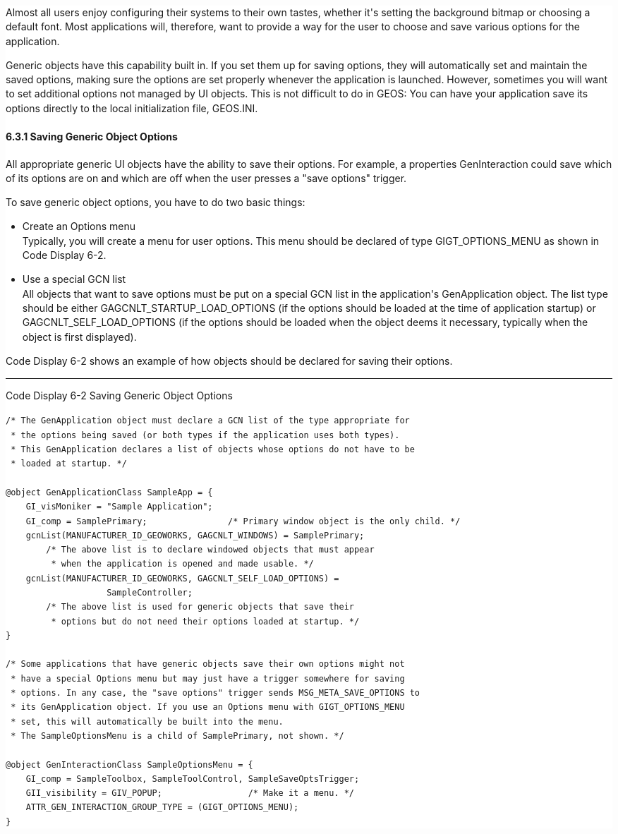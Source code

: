 Almost all users enjoy configuring their systems to their own tastes, whether 
it's setting the background bitmap or choosing a default font. Most 
applications will, therefore, want to provide a way for the user to choose and 
save various options for the application.

Generic objects have this capability built in. If you set them up for saving 
options, they will automatically set and maintain the saved options, making 
sure the options are set properly whenever the application is launched. 
However, sometimes you will want to set additional options not managed by 
UI objects. This is not difficult to do in GEOS: You can have your application 
save its options directly to the local initialization file, GEOS.INI.

#### 6.3.1 Saving Generic Object Options

All appropriate generic UI objects have the ability to save their options. For 
example, a properties GenInteraction could save which of its options are on 
and which are off when the user presses a "save options" trigger.

To save generic object options, you have to do two basic things:

+ Create an Options menu  
Typically, you will create a menu for user options. This menu should be 
declared of type GIGT_OPTIONS_MENU as shown in Code Display 6-2.

+ Use a special GCN list  
All objects that want to save options must be put on a special GCN list in 
the application's GenApplication object. The list type should be either 
GAGCNLT_STARTUP_LOAD_OPTIONS (if the options should be loaded at 
the time of application startup) or GAGCNLT_SELF_LOAD_OPTIONS (if 
the options should be loaded when the object deems it necessary, typically 
when the object is first displayed).

Code Display 6-2 shows an example of how objects should be declared for 
saving their options.

---
Code Display 6-2 Saving Generic Object Options
~~~
/* The GenApplication object must declare a GCN list of the type appropriate for
 * the options being saved (or both types if the application uses both types).
 * This GenApplication declares a list of objects whose options do not have to be
 * loaded at startup. */

@object GenApplicationClass SampleApp = {
    GI_visMoniker = "Sample Application";
    GI_comp = SamplePrimary;				/* Primary window object is the only child. */
    gcnList(MANUFACTURER_ID_GEOWORKS, GAGCNLT_WINDOWS) = SamplePrimary;
		/* The above list is to declare windowed objects that must appear
		 * when the application is opened and made usable. */
    gcnList(MANUFACTURER_ID_GEOWORKS, GAGCNLT_SELF_LOAD_OPTIONS) =
					SampleController;
		/* The above list is used for generic objects that save their
		 * options but do not need their options loaded at startup. */
}

/* Some applications that have generic objects save their own options might not
 * have a special Options menu but may just have a trigger somewhere for saving
 * options. In any case, the "save options" trigger sends MSG_META_SAVE_OPTIONS to
 * its GenApplication object. If you use an Options menu with GIGT_OPTIONS_MENU
 * set, this will automatically be built into the menu.
 * The SampleOptionsMenu is a child of SamplePrimary, not shown. */

@object GenInteractionClass SampleOptionsMenu = {
    GI_comp = SampleToolbox, SampleToolControl, SampleSaveOptsTrigger;
    GII_visibility = GIV_POPUP;					/* Make it a menu. */
    ATTR_GEN_INTERACTION_GROUP_TYPE = (GIGT_OPTIONS_MENU);
}
~~~